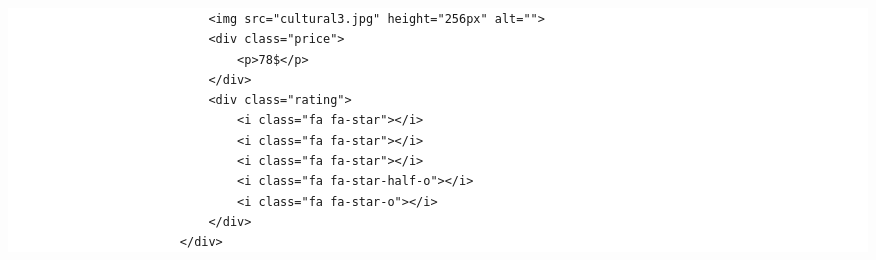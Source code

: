                                <img src="cultural3.jpg" height="256px" alt="">
                                <div class="price">
                                    <p>78$</p>
                                </div>
                                <div class="rating">
                                    <i class="fa fa-star"></i>
                                    <i class="fa fa-star"></i>
                                    <i class="fa fa-star"></i>
                                    <i class="fa fa-star-half-o"></i>
                                    <i class="fa fa-star-o"></i>
                                </div>
                            </div>